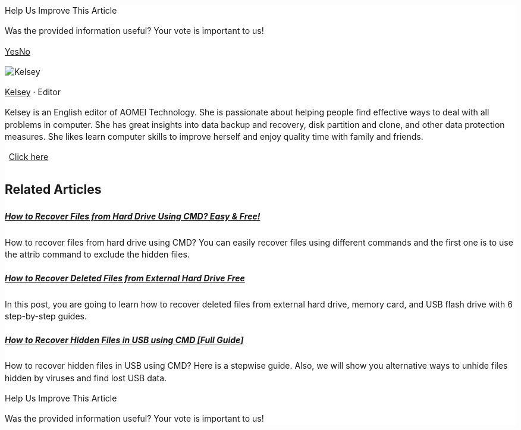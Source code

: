 Help Us Improve This Article

Was the provided information useful? Your vote is important to us!

[Yes](https://tools.techidaily.com/ubackup/products/)[No](https://tools.techidaily.com/ubackup/products/)

![Kelsey](https://www.ubackup.com/assets/images/author/kelsey-avatar.jpg) 

[Kelsey](https://tools.techidaily.com/ubackup/products/) · Editor

Kelsey is an English editor of AOMEI Technology. She is passionate about helping people find effective ways to deal with all problems in computer. She has great insights into data backup and recovery, disk partition and clone, and other data protection measures. She likes learn computer skills to improve herself and enjoy quality time with family and friends. 


<span id="1975562">
					<video width="128" height="480" style="cursor:pointer"
           poster="//a.impactradius-go.com/display-clicktoplayimage/1975562.png"
           onclick="if(!this.playClicked){this.play();this.setAttribute('controls',true);this.playClicked=true;}">
	   <source src="//a.impactradius-go.com/display-ad/22993-1975562">
	   <img src="//a.impactradius-go.com/display-clicktoplayimage/1975562.png" style="border: none; height: 100%; width: 100%; object-fit: contain">
	</video>
	<div style="width:80px;text-align:center"><a href="javascript:window.open(decodeURIComponent('https%3A%2F%2Fhomestyler.sjv.io%2Fc%2F5597632%2F1975562%2F22993'), '_blank');void(0);">Click here</a></div>
</span>
<img height="0" width="0" src="https://imp.pxf.io/i/5597632/1975562/22993" style="position:absolute;visibility:hidden;" border="0" />


## Related Articles

##### [How to Recover Files from Hard Drive Using CMD? Easy & Free!](https://tools.techidaily.com/ubackup/products/)

How to recover files from hard drive using CMD? You can easily recover files using different commands and the first one is to use the attrib command to exclude the hidden files.

##### [How to Recover Deleted Files from External Hard Drive Free](https://tools.techidaily.com/ubackup/products/)

In this post, you are going to learn how to recover deleted files from external hard drive, memory card, and USB flash drive with 6 step-by-step guides.

##### [How to Recover Hidden Files in USB using CMD \[Full Guide\]](https://tools.techidaily.com/ubackup/products/)

How to recover hidden files in USB using CMD? Here is a stepwise guide. Also, we will show you alternative ways to unhide files hidden by viruses and find lost USB data.

Help Us Improve This Article

Was the provided information useful? Your vote is important to us!
